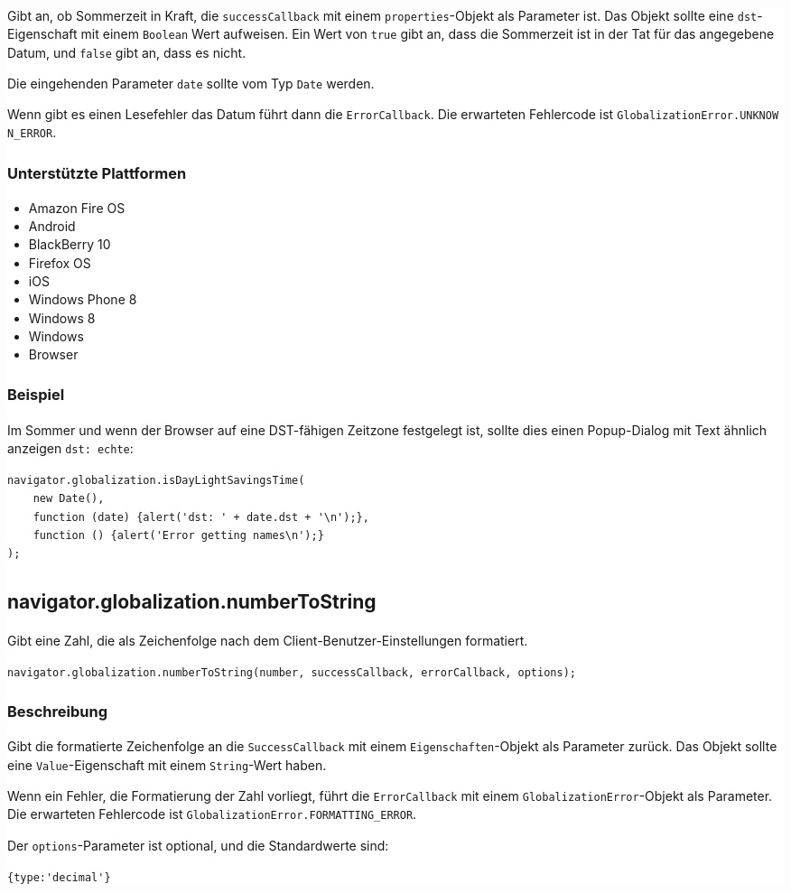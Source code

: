 Gibt an, ob Sommerzeit in Kraft, die `successCallback` mit einem `properties`-Objekt als Parameter ist. Das Objekt
sollte eine `dst`-Eigenschaft mit einem `Boolean` Wert aufweisen. Ein Wert von `true` gibt an, dass die Sommerzeit ist
in der Tat für das angegebene Datum, und `false` gibt an, dass es nicht.

Die eingehenden Parameter `date` sollte vom Typ `Date` werden.

Wenn gibt es einen Lesefehler das Datum führt dann die `ErrorCallback`. Die erwarteten Fehlercode
ist `GlobalizationError.UNKNOWN_ERROR`.

### Unterstützte Plattformen

* Amazon Fire OS
* Android
* BlackBerry 10
* Firefox OS
* iOS
* Windows Phone 8
* Windows 8
* Windows
* Browser

### Beispiel

Im Sommer und wenn der Browser auf eine DST-fähigen Zeitzone festgelegt ist, sollte dies einen Popup-Dialog mit Text
ähnlich anzeigen `dst: echte`:

    navigator.globalization.isDayLightSavingsTime(
        new Date(),
        function (date) {alert('dst: ' + date.dst + '\n');},
        function () {alert('Error getting names\n');}
    );

## navigator.globalization.numberToString

Gibt eine Zahl, die als Zeichenfolge nach dem Client-Benutzer-Einstellungen formatiert.

    navigator.globalization.numberToString(number, successCallback, errorCallback, options);

### Beschreibung

Gibt die formatierte Zeichenfolge an die `SuccessCallback` mit einem `Eigenschaften`-Objekt als Parameter zurück. Das
Objekt sollte eine `Value`-Eigenschaft mit einem `String`-Wert haben.

Wenn ein Fehler, die Formatierung der Zahl vorliegt, führt die `ErrorCallback` mit einem `GlobalizationError`-Objekt als
Parameter. Die erwarteten Fehlercode ist `GlobalizationError.FORMATTING_ERROR`.

Der `options`-Parameter ist optional, und die Standardwerte sind:

    {type:'decimal'}
